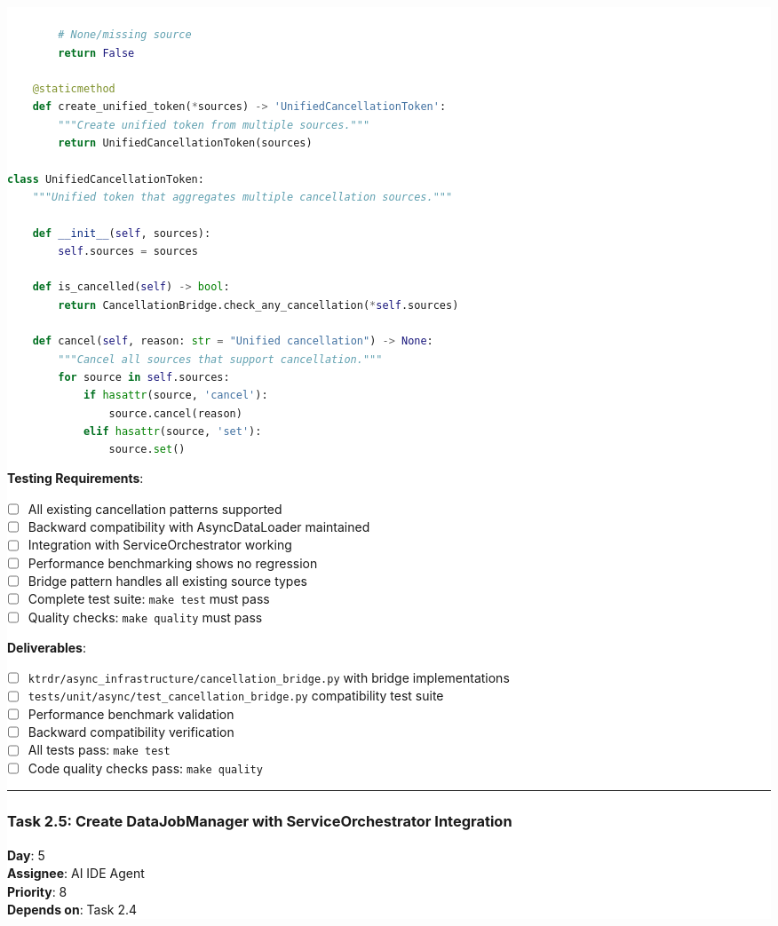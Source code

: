```python
        
        # None/missing source
        return False
    
    @staticmethod
    def create_unified_token(*sources) -> 'UnifiedCancellationToken':
        """Create unified token from multiple sources."""
        return UnifiedCancellationToken(sources)

class UnifiedCancellationToken:
    """Unified token that aggregates multiple cancellation sources."""
    
    def __init__(self, sources):
        self.sources = sources
    
    def is_cancelled(self) -> bool:
        return CancellationBridge.check_any_cancellation(*self.sources)
    
    def cancel(self, reason: str = "Unified cancellation") -> None:
        """Cancel all sources that support cancellation."""
        for source in self.sources:
            if hasattr(source, 'cancel'):
                source.cancel(reason)
            elif hasattr(source, 'set'):
                source.set()
```

**Testing Requirements**:
- [ ] All existing cancellation patterns supported
- [ ] Backward compatibility with AsyncDataLoader maintained
- [ ] Integration with ServiceOrchestrator working
- [ ] Performance benchmarking shows no regression
- [ ] Bridge pattern handles all existing source types
- [ ] Complete test suite: `make test` must pass
- [ ] Quality checks: `make quality` must pass

**Deliverables**:
- [ ] `ktrdr/async_infrastructure/cancellation_bridge.py` with bridge implementations
- [ ] `tests/unit/async/test_cancellation_bridge.py` compatibility test suite
- [ ] Performance benchmark validation
- [ ] Backward compatibility verification
- [ ] All tests pass: `make test`
- [ ] Code quality checks pass: `make quality`

---

### Task 2.5: Create DataJobManager with ServiceOrchestrator Integration
**Day**: 5  
**Assignee**: AI IDE Agent  
**Priority**: 8  
**Depends on**: Task 2.4
